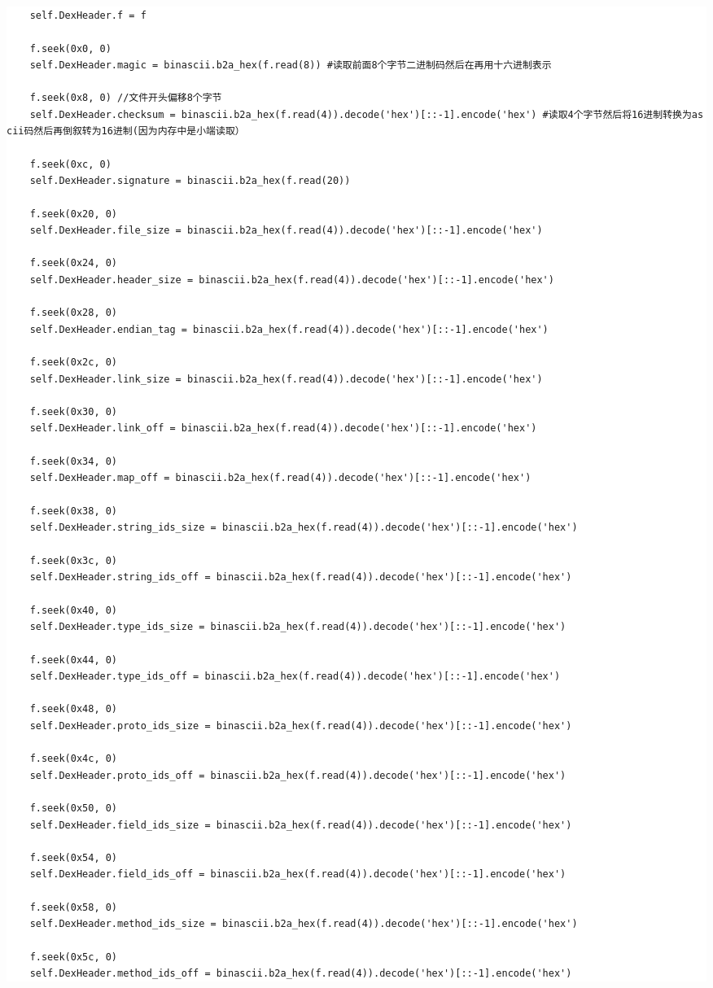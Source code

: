         self.DexHeader.f = f

        f.seek(0x0, 0)
        self.DexHeader.magic = binascii.b2a_hex(f.read(8)) #读取前面8个字节二进制码然后在再用十六进制表示

        f.seek(0x8, 0) //文件开头偏移8个字节
        self.DexHeader.checksum = binascii.b2a_hex(f.read(4)).decode('hex')[::-1].encode('hex') #读取4个字节然后将16进制转换为ascii码然后再倒叙转为16进制(因为内存中是小端读取） 

        f.seek(0xc, 0)
        self.DexHeader.signature = binascii.b2a_hex(f.read(20))

        f.seek(0x20, 0)
        self.DexHeader.file_size = binascii.b2a_hex(f.read(4)).decode('hex')[::-1].encode('hex')

        f.seek(0x24, 0)
        self.DexHeader.header_size = binascii.b2a_hex(f.read(4)).decode('hex')[::-1].encode('hex')

        f.seek(0x28, 0)
        self.DexHeader.endian_tag = binascii.b2a_hex(f.read(4)).decode('hex')[::-1].encode('hex')

        f.seek(0x2c, 0)
        self.DexHeader.link_size = binascii.b2a_hex(f.read(4)).decode('hex')[::-1].encode('hex')

        f.seek(0x30, 0)
        self.DexHeader.link_off = binascii.b2a_hex(f.read(4)).decode('hex')[::-1].encode('hex')

        f.seek(0x34, 0)
        self.DexHeader.map_off = binascii.b2a_hex(f.read(4)).decode('hex')[::-1].encode('hex')

        f.seek(0x38, 0)
        self.DexHeader.string_ids_size = binascii.b2a_hex(f.read(4)).decode('hex')[::-1].encode('hex')

        f.seek(0x3c, 0)
        self.DexHeader.string_ids_off = binascii.b2a_hex(f.read(4)).decode('hex')[::-1].encode('hex')

        f.seek(0x40, 0)
        self.DexHeader.type_ids_size = binascii.b2a_hex(f.read(4)).decode('hex')[::-1].encode('hex')

        f.seek(0x44, 0)
        self.DexHeader.type_ids_off = binascii.b2a_hex(f.read(4)).decode('hex')[::-1].encode('hex')

        f.seek(0x48, 0)
        self.DexHeader.proto_ids_size = binascii.b2a_hex(f.read(4)).decode('hex')[::-1].encode('hex')

        f.seek(0x4c, 0)
        self.DexHeader.proto_ids_off = binascii.b2a_hex(f.read(4)).decode('hex')[::-1].encode('hex')

        f.seek(0x50, 0)
        self.DexHeader.field_ids_size = binascii.b2a_hex(f.read(4)).decode('hex')[::-1].encode('hex')

        f.seek(0x54, 0)
        self.DexHeader.field_ids_off = binascii.b2a_hex(f.read(4)).decode('hex')[::-1].encode('hex')

        f.seek(0x58, 0)
        self.DexHeader.method_ids_size = binascii.b2a_hex(f.read(4)).decode('hex')[::-1].encode('hex')

        f.seek(0x5c, 0)
        self.DexHeader.method_ids_off = binascii.b2a_hex(f.read(4)).decode('hex')[::-1].encode('hex')
